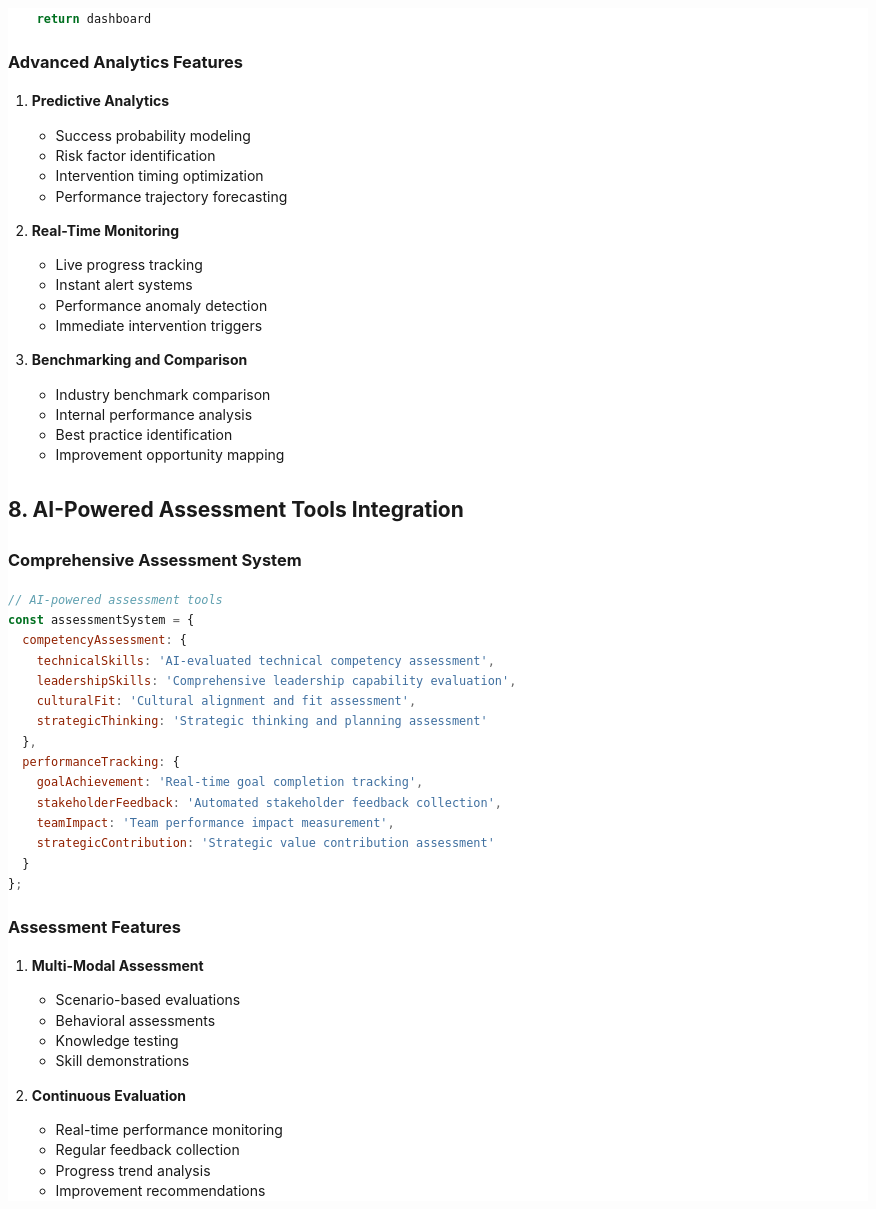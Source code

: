 ```python
    return dashboard
```

### Advanced Analytics Features
1. **Predictive Analytics**
   - Success probability modeling
   - Risk factor identification
   - Intervention timing optimization
   - Performance trajectory forecasting

2. **Real-Time Monitoring**
   - Live progress tracking
   - Instant alert systems
   - Performance anomaly detection
   - Immediate intervention triggers

3. **Benchmarking and Comparison**
   - Industry benchmark comparison
   - Internal performance analysis
   - Best practice identification
   - Improvement opportunity mapping

## 8. AI-Powered Assessment Tools Integration

### Comprehensive Assessment System
```javascript
// AI-powered assessment tools
const assessmentSystem = {
  competencyAssessment: {
    technicalSkills: 'AI-evaluated technical competency assessment',
    leadershipSkills: 'Comprehensive leadership capability evaluation',
    culturalFit: 'Cultural alignment and fit assessment',
    strategicThinking: 'Strategic thinking and planning assessment'
  },
  performanceTracking: {
    goalAchievement: 'Real-time goal completion tracking',
    stakeholderFeedback: 'Automated stakeholder feedback collection',
    teamImpact: 'Team performance impact measurement',
    strategicContribution: 'Strategic value contribution assessment'
  }
};
```

### Assessment Features
1. **Multi-Modal Assessment**
   - Scenario-based evaluations
   - Behavioral assessments
   - Knowledge testing
   - Skill demonstrations

2. **Continuous Evaluation**
   - Real-time performance monitoring
   - Regular feedback collection
   - Progress trend analysis
   - Improvement recommendations
